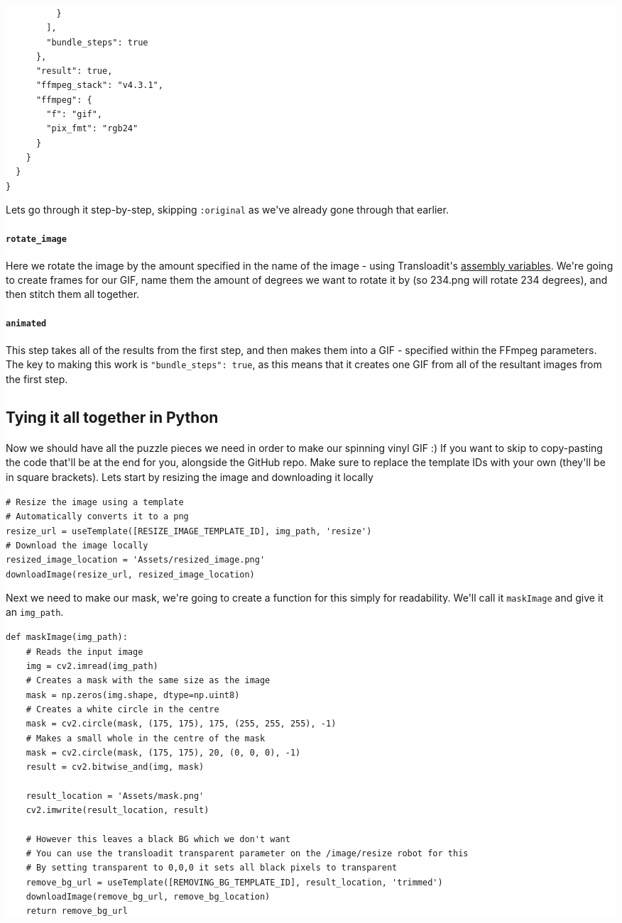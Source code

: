 ```
          }
        ],
        "bundle_steps": true
      },
      "result": true,
      "ffmpeg_stack": "v4.3.1",
      "ffmpeg": {
        "f": "gif",
        "pix_fmt": "rgb24"
      }
    }
  }
}
```
Lets go through it step-by-step, skipping `:original` as we've already gone through that earlier.
#### `rotate_image`
Here we rotate the image by the amount specified in the name of the image - using Transloadit's [assembly variables](https://transloadit.com/docs/#assembly-variables). We're going to create frames for our GIF, name them the amount of degrees we want to rotate it by (so 234.png will rotate 234 degrees), and then stitch them all together.
#### `animated`
This step takes all of the results from the first step, and then makes them into a GIF - specified within the FFmpeg parameters. The key to making this work is `"bundle_steps": true`, as this means that it creates one GIF from all of the resultant images from the first step.

## Tying it all together in Python
Now we should have all the puzzle pieces we need in order to make our spinning vinyl GIF :)
If you want to skip to copy-pasting the code that'll be at the end for you, alongside the GitHub repo.
Make sure to replace the template IDs with your own (they'll be in square brackets).
Lets start by resizing the image and downloading it locally
```
# Resize the image using a template
# Automatically converts it to a png
resize_url = useTemplate([RESIZE_IMAGE_TEMPLATE_ID], img_path, 'resize')
# Download the image locally
resized_image_location = 'Assets/resized_image.png'
downloadImage(resize_url, resized_image_location)
```
Next we need to make our mask, we're going to create a function for this simply for readability. We'll call it `maskImage` and give it an `img_path`.
```
def maskImage(img_path):
    # Reads the input image
    img = cv2.imread(img_path)
    # Creates a mask with the same size as the image
    mask = np.zeros(img.shape, dtype=np.uint8)
    # Creates a white circle in the centre
    mask = cv2.circle(mask, (175, 175), 175, (255, 255, 255), -1)
    # Makes a small whole in the centre of the mask
    mask = cv2.circle(mask, (175, 175), 20, (0, 0, 0), -1)
    result = cv2.bitwise_and(img, mask)

    result_location = 'Assets/mask.png'
    cv2.imwrite(result_location, result)

    # However this leaves a black BG which we don't want
    # You can use the transloadit transparent parameter on the /image/resize robot for this
    # By setting transparent to 0,0,0 it sets all black pixels to transparent
    remove_bg_url = useTemplate([REMOVING_BG_TEMPLATE_ID], result_location, 'trimmed')
    downloadImage(remove_bg_url, remove_bg_location)
    return remove_bg_url
```